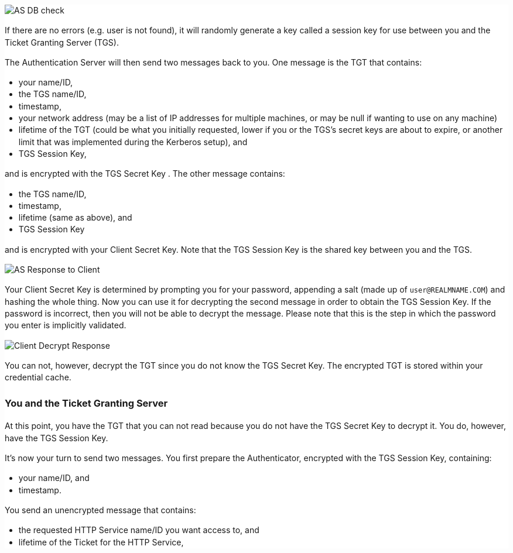 <img class="displayed" src="{{ get_asset('images/Kerb.003.jpg')}}" width="630" height="475" alt="AS DB check"/>

If there are no errors (e.g. user is not found), it will randomly generate a key called a <span id="tgs-session-key">session key</span> for use between you and the Ticket Granting Server (TGS).  

The Authentication Server will then send two messages back to you. One message is the TGT that contains:

* your name/ID,
* the TGS name/ID,
* timestamp,
* your network address (may be a list of IP addresses for multiple machines, or may be null if wanting to use on any machine)
* lifetime of the TGT (could be what you initially requested, lower if you or the TGS’s secret keys are about to expire, or another limit that was implemented during the Kerberos setup), and
* <font id="tgs-session-key">TGS Session Key</font>,

and is encrypted with the <span id="tgs-secret-key">TGS Secret Key</span> . The other message contains:

* the TGS name/ID,
* timestamp,
* lifetime (same as above), and
* <font id="tgs-session-key">TGS Session Key</font>

and is encrypted with your <span id="client-secret-key">Client Secret Key</span>.  Note that the <span id="tgs-session-key">TGS Session Key</span> is the shared key between you and the TGS.

<img class="displayed" src="{{ get_asset('images/Kerb.004.jpg')}}" width="630" height="475" alt="AS Response to Client"/>

Your <span id="client-secret-key">Client Secret Key</span> is determined by prompting you for your password, appending a salt (made up of `user@REALMNAME.COM`) and hashing the whole thing. Now you can use it for decrypting the second message in order to obtain the <span id="tgs-session-key">TGS Session Key</span>. If the password is incorrect, then you will not be able to decrypt the message. Please note that this is the step in which the password you enter is implicitly validated.

<img class="displayed" src="{{ get_asset('images/Kerb.005.jpg')}}" width="630" height="475" alt="Client Decrypt Response"/>

You can not, however, decrypt the TGT since you do not know the <span id="tgs-secret-key">TGS Secret Key</span>. The encrypted TGT is stored within your credential cache.

### You and the Ticket Granting Server

At this point, you have the TGT that you can not read because you do not have the <span id="tgs-secret-key">TGS Secret Key</span> to decrypt it. You do, however, have the <span id="tgs-session-key">TGS Session Key</span>. 

It’s now your turn to send two messages. You first prepare the Authenticator, encrypted with the <span id="tgs-session-key">TGS Session Key</span>, containing:

* your name/ID, and
* timestamp.

You send an unencrypted message that contains:

* the requested HTTP Service name/ID you want access to, and
* lifetime of the Ticket for the HTTP Service, 
